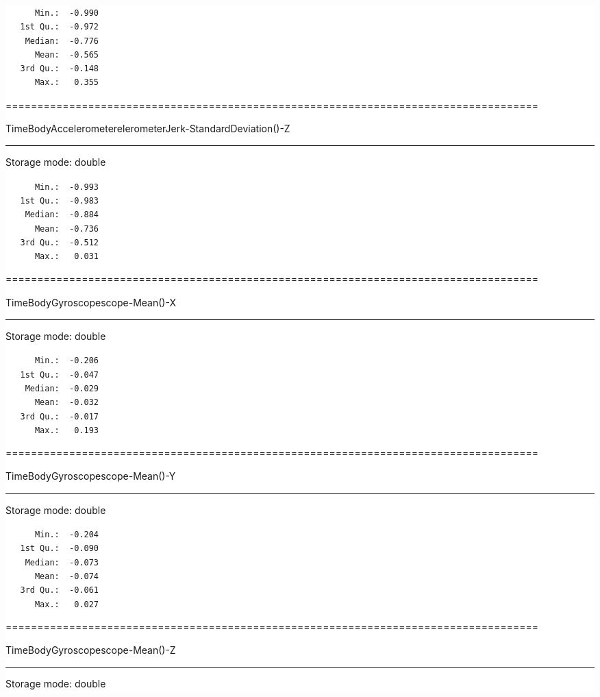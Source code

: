           Min.:  -0.990
       1st Qu.:  -0.972
        Median:  -0.776
          Mean:  -0.565
       3rd Qu.:  -0.148
          Max.:   0.355

====================================================================================

   TimeBodyAccelerometerelerometerJerk-StandardDeviation()-Z

------------------------------------------------------------------------------------

   Storage mode: double

          Min.:  -0.993
       1st Qu.:  -0.983
        Median:  -0.884
          Mean:  -0.736
       3rd Qu.:  -0.512
          Max.:   0.031

====================================================================================

   TimeBodyGyroscopescope-Mean()-X

------------------------------------------------------------------------------------

   Storage mode: double

          Min.:  -0.206
       1st Qu.:  -0.047
        Median:  -0.029
          Mean:  -0.032
       3rd Qu.:  -0.017
          Max.:   0.193

====================================================================================

   TimeBodyGyroscopescope-Mean()-Y

------------------------------------------------------------------------------------

   Storage mode: double

          Min.:  -0.204
       1st Qu.:  -0.090
        Median:  -0.073
          Mean:  -0.074
       3rd Qu.:  -0.061
          Max.:   0.027

====================================================================================

   TimeBodyGyroscopescope-Mean()-Z

------------------------------------------------------------------------------------

   Storage mode: double
